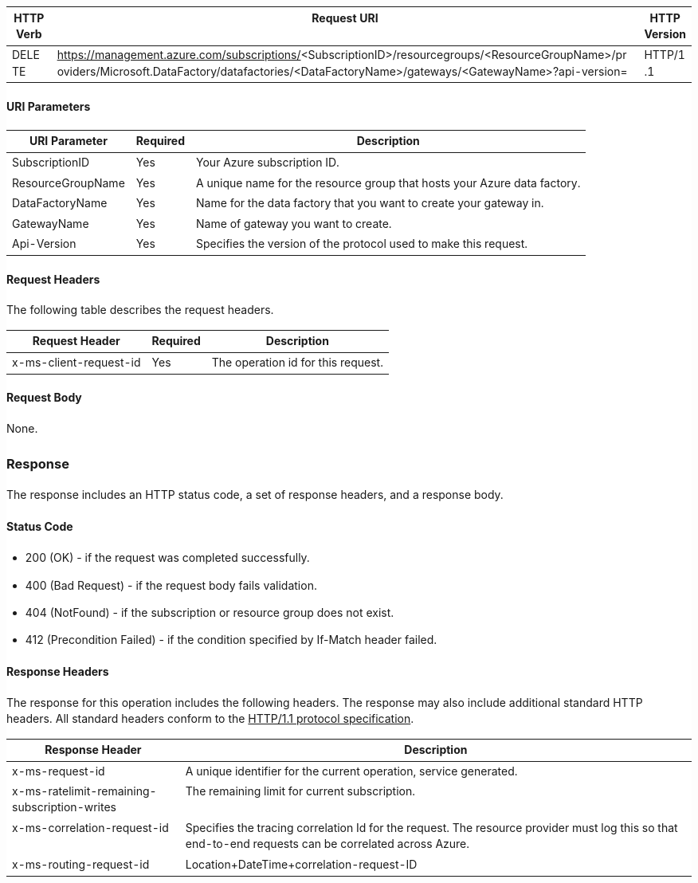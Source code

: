 |**HTTP Verb**|**Request URI**|**HTTP Version**|  
|-|-|-|  
|DELETE|https://management.azure.com/subscriptions/<SubscriptionID\>/resourcegroups/<ResourceGroupName\>/providers/Microsoft.DataFactory/datafactories/<DataFactoryName\>/gateways/<GatewayName\>?api-version=<Api-Version>|HTTP/1.1|  
  
#### URI Parameters  
  
|**URI Parameter**|**Required**|**Description**|  
|-|-|-|  
|SubscriptionID|Yes|Your Azure subscription ID.|  
|ResourceGroupName|Yes|A unique name for the resource group that hosts your Azure data factory.|  
|DataFactoryName|Yes|Name for the data factory that you want to create your gateway in.|  
|GatewayName|Yes|Name of gateway you want to create.|  
|Api-Version|Yes|Specifies the version of the protocol used to make this request.|  
  
#### Request Headers  
 The following table describes the request headers.  
  
|**Request Header**|**Required**|**Description**|  
|-|-|-|  
|x-ms-client-request-id|Yes|The operation id for this request.|  
  
#### Request Body  
 None.  
  
### Response  
 The response includes an HTTP status code, a set of response headers, and a response body.  
  
#### Status Code  
  
-   200 (OK) - if the request was completed successfully.  
  
-   400 (Bad Request) - if the request body fails validation.  
  
-   404 (NotFound) - if the subscription or resource group does not exist.  
  
-   412 (Precondition Failed) - if the condition specified by If-Match header failed.  
  
#### Response Headers  
 The response for this operation includes the following headers. The response may also include additional standard HTTP headers. All standard headers conform to the [HTTP/1.1 protocol specification](http://go.microsoft.com/fwlink/?linkid=150478).  
  
|**Response Header**|**Description**|  
|-|-|  
|x-ms-request-id|A unique identifier for the current operation, service generated.|  
|x-ms-ratelimit-remaining-subscription-writes|The remaining limit for current subscription.|  
|x-ms-correlation-request-id|Specifies the tracing correlation Id for the request. The resource provider must log this so that end-to-end requests can be correlated across Azure.|  
|x-ms-routing-request-id|Location+DateTime+correlation-request-ID|  
  